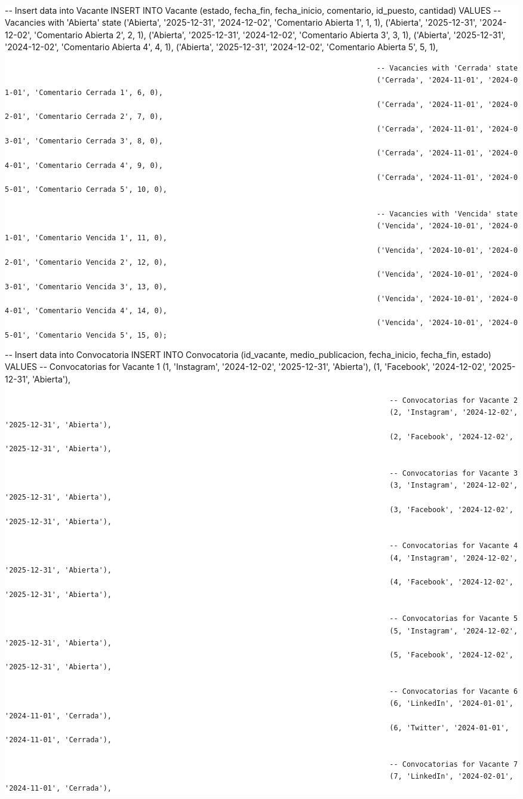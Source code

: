 

-- Insert data into Vacante
INSERT INTO Vacante (estado, fecha_fin, fecha_inicio, comentario, id_puesto, cantidad) VALUES
                                                                                           -- Vacancies with 'Abierta' state
                                                                                           ('Abierta', '2025-12-31', '2024-12-02', 'Comentario Abierta 1', 1, 1),
                                                                                           ('Abierta', '2025-12-31', '2024-12-02', 'Comentario Abierta 2', 2, 1),
                                                                                           ('Abierta', '2025-12-31', '2024-12-02', 'Comentario Abierta 3', 3, 1),
                                                                                           ('Abierta', '2025-12-31', '2024-12-02', 'Comentario Abierta 4', 4, 1),
                                                                                           ('Abierta', '2025-12-31', '2024-12-02', 'Comentario Abierta 5', 5, 1),

                                                                                           -- Vacancies with 'Cerrada' state
                                                                                           ('Cerrada', '2024-11-01', '2024-01-01', 'Comentario Cerrada 1', 6, 0),
                                                                                           ('Cerrada', '2024-11-01', '2024-02-01', 'Comentario Cerrada 2', 7, 0),
                                                                                           ('Cerrada', '2024-11-01', '2024-03-01', 'Comentario Cerrada 3', 8, 0),
                                                                                           ('Cerrada', '2024-11-01', '2024-04-01', 'Comentario Cerrada 4', 9, 0),
                                                                                           ('Cerrada', '2024-11-01', '2024-05-01', 'Comentario Cerrada 5', 10, 0),

                                                                                           -- Vacancies with 'Vencida' state
                                                                                           ('Vencida', '2024-10-01', '2024-01-01', 'Comentario Vencida 1', 11, 0),
                                                                                           ('Vencida', '2024-10-01', '2024-02-01', 'Comentario Vencida 2', 12, 0),
                                                                                           ('Vencida', '2024-10-01', '2024-03-01', 'Comentario Vencida 3', 13, 0),
                                                                                           ('Vencida', '2024-10-01', '2024-04-01', 'Comentario Vencida 4', 14, 0),
                                                                                           ('Vencida', '2024-10-01', '2024-05-01', 'Comentario Vencida 5', 15, 0);

-- Insert data into Convocatoria
INSERT INTO Convocatoria (id_vacante, medio_publicacion, fecha_inicio, fecha_fin, estado) VALUES
                                                                                              -- Convocatorias for Vacante 1
                                                                                              (1, 'Instagram', '2024-12-02', '2025-12-31', 'Abierta'),
                                                                                              (1, 'Facebook', '2024-12-02', '2025-12-31', 'Abierta'),

                                                                                              -- Convocatorias for Vacante 2
                                                                                              (2, 'Instagram', '2024-12-02', '2025-12-31', 'Abierta'),
                                                                                              (2, 'Facebook', '2024-12-02', '2025-12-31', 'Abierta'),

                                                                                              -- Convocatorias for Vacante 3
                                                                                              (3, 'Instagram', '2024-12-02', '2025-12-31', 'Abierta'),
                                                                                              (3, 'Facebook', '2024-12-02', '2025-12-31', 'Abierta'),

                                                                                              -- Convocatorias for Vacante 4
                                                                                              (4, 'Instagram', '2024-12-02', '2025-12-31', 'Abierta'),
                                                                                              (4, 'Facebook', '2024-12-02', '2025-12-31', 'Abierta'),

                                                                                              -- Convocatorias for Vacante 5
                                                                                              (5, 'Instagram', '2024-12-02', '2025-12-31', 'Abierta'),
                                                                                              (5, 'Facebook', '2024-12-02', '2025-12-31', 'Abierta'),

                                                                                              -- Convocatorias for Vacante 6
                                                                                              (6, 'LinkedIn', '2024-01-01', '2024-11-01', 'Cerrada'),
                                                                                              (6, 'Twitter', '2024-01-01', '2024-11-01', 'Cerrada'),

                                                                                              -- Convocatorias for Vacante 7
                                                                                              (7, 'LinkedIn', '2024-02-01', '2024-11-01', 'Cerrada'),